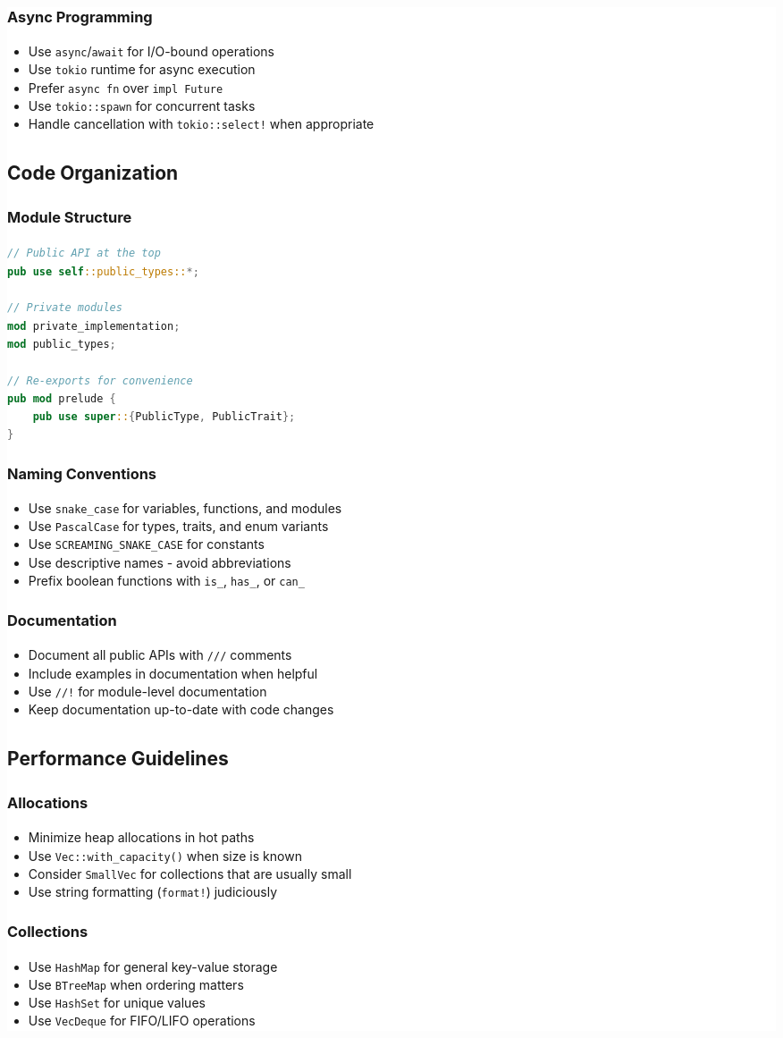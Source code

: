 ### Async Programming
- Use `async`/`await` for I/O-bound operations
- Use `tokio` runtime for async execution
- Prefer `async fn` over `impl Future`
- Use `tokio::spawn` for concurrent tasks
- Handle cancellation with `tokio::select!` when appropriate

## Code Organization

### Module Structure
```rust
// Public API at the top
pub use self::public_types::*;

// Private modules
mod private_implementation;
mod public_types;

// Re-exports for convenience
pub mod prelude {
    pub use super::{PublicType, PublicTrait};
}
```

### Naming Conventions
- Use `snake_case` for variables, functions, and modules
- Use `PascalCase` for types, traits, and enum variants
- Use `SCREAMING_SNAKE_CASE` for constants
- Use descriptive names - avoid abbreviations
- Prefix boolean functions with `is_`, `has_`, or `can_`

### Documentation
- Document all public APIs with `///` comments
- Include examples in documentation when helpful
- Use `//!` for module-level documentation
- Keep documentation up-to-date with code changes

## Performance Guidelines

### Allocations
- Minimize heap allocations in hot paths
- Use `Vec::with_capacity()` when size is known
- Consider `SmallVec` for collections that are usually small
- Use string formatting (`format!`) judiciously

### Collections
- Use `HashMap` for general key-value storage
- Use `BTreeMap` when ordering matters
- Use `HashSet` for unique values
- Use `VecDeque` for FIFO/LIFO operations

